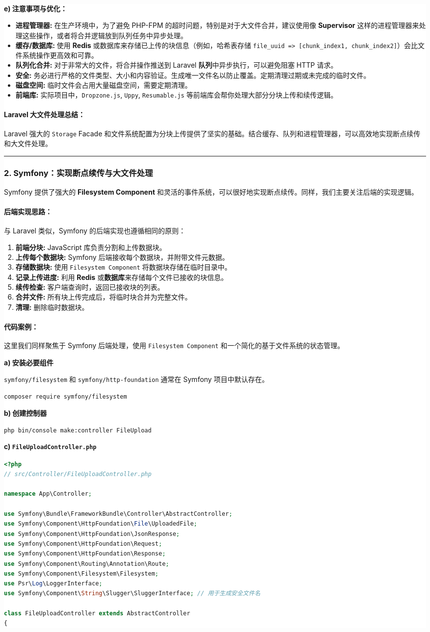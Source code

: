 **e) 注意事项与优化：**

  * **进程管理器:** 在生产环境中，为了避免 PHP-FPM 的超时问题，特别是对于大文件合并，建议使用像 **Supervisor** 这样的进程管理器来处理这些操作，或者将合并逻辑放到队列任务中异步处理。
  * **缓存/数据库:** 使用 **Redis** 或数据库来存储已上传的块信息（例如，哈希表存储 `file_uuid => [chunk_index1, chunk_index2]`）会比文件系统操作更高效和可靠。
  * **队列化合并:** 对于非常大的文件，将合并操作推送到 Laravel **队列**中异步执行，可以避免阻塞 HTTP 请求。
  * **安全:** 务必进行严格的文件类型、大小和内容验证。生成唯一文件名以防止覆盖。定期清理过期或未完成的临时文件。
  * **磁盘空间:** 临时文件会占用大量磁盘空间，需要定期清理。
  * **前端库:** 实际项目中，`Dropzone.js`, `Uppy`, `Resumable.js` 等前端库会帮你处理大部分分块上传和续传逻辑。

#### **Laravel 大文件处理总结：**

Laravel 强大的 `Storage` Facade 和文件系统配置为分块上传提供了坚实的基础。结合缓存、队列和进程管理器，可以高效地实现断点续传和大文件处理。

-----

### 2\. Symfony：实现断点续传与大文件处理

Symfony 提供了强大的 **Filesystem Component** 和灵活的事件系统，可以很好地实现断点续传。同样，我们主要关注后端的实现逻辑。

#### **后端实现思路：**

与 Laravel 类似，Symfony 的后端实现也遵循相同的原则：

1.  **前端分块:** JavaScript 库负责分割和上传数据块。
2.  **上传每个数据块:** Symfony 后端接收每个数据块，并附带文件元数据。
3.  **存储数据块:** 使用 `Filesystem Component` 将数据块存储在临时目录中。
4.  **记录上传进度:** 利用 **Redis** 或**数据库**来存储每个文件已接收的块信息。
5.  **续传检查:** 客户端查询时，返回已接收块的列表。
6.  **合并文件:** 所有块上传完成后，将临时块合并为完整文件。
7.  **清理:** 删除临时数据块。

#### **代码案例：**

这里我们同样聚焦于 Symfony 后端处理，使用 `Filesystem Component` 和一个简化的基于文件系统的状态管理。

**a) 安装必要组件**

`symfony/filesystem` 和 `symfony/http-foundation` 通常在 Symfony 项目中默认存在。

```bash
composer require symfony/filesystem
```

**b) 创建控制器**

```bash
php bin/console make:controller FileUpload
```

**c) `FileUploadController.php`**

```php
<?php
// src/Controller/FileUploadController.php

namespace App\Controller;

use Symfony\Bundle\FrameworkBundle\Controller\AbstractController;
use Symfony\Component\HttpFoundation\File\UploadedFile;
use Symfony\Component\HttpFoundation\JsonResponse;
use Symfony\Component\HttpFoundation\Request;
use Symfony\Component\HttpFoundation\Response;
use Symfony\Component\Routing\Annotation\Route;
use Symfony\Component\Filesystem\Filesystem;
use Psr\Log\LoggerInterface;
use Symfony\Component\String\Slugger\SluggerInterface; // 用于生成安全文件名

class FileUploadController extends AbstractController
{
```